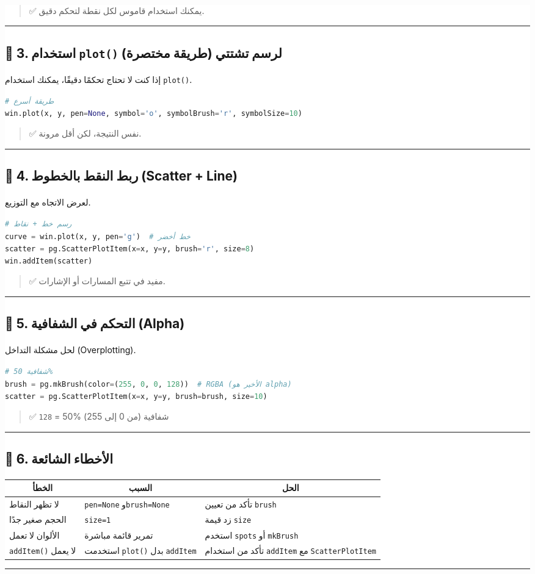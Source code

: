 > ✅ يمكنك استخدام قاموس لكل نقطة لتحكم دقيق.

---

## 🔹 **3. استخدام `plot()` لرسم تشتتي (طريقة مختصرة)**

إذا كنت لا تحتاج تحكمًا دقيقًا، يمكنك استخدام `plot()`.

```python
# طريقة أسرع
win.plot(x, y, pen=None, symbol='o', symbolBrush='r', symbolSize=10)
```

> ✅ نفس النتيجة، لكن أقل مرونة.

---

## 🔹 **4. ربط النقط بالخطوط (Scatter + Line)**

لعرض الاتجاه مع التوزيع.

```python
# رسم خط + نقاط
curve = win.plot(x, y, pen='g')  # خط أخضر
scatter = pg.ScatterPlotItem(x=x, y=y, brush='r', size=8)
win.addItem(scatter)
```

> ✅ مفيد في تتبع المسارات أو الإشارات.

---

## 🔹 **5. التحكم في الشفافية (Alpha)**

لحل مشكلة التداخل (Overplotting).

```python
# شفافية 50%
brush = pg.mkBrush(color=(255, 0, 0, 128))  # RGBA (الأخير هو alpha)
scatter = pg.ScatterPlotItem(x=x, y=y, brush=brush, size=10)
```

> ✅ `128` = 50% شفافية (من 0 إلى 255)

---

## 🔹 **6. الأخطاء الشائعة**

| الخطأ | السبب | الحل |
|------|------|------|
| لا تظهر النقاط | `pen=None` و`brush=None` | تأكد من تعيين `brush` |
| الحجم صغير جدًا | `size=1` | زد قيمة `size` |
| الألوان لا تعمل | تمرير قائمة مباشرة | استخدم `spots` أو `mkBrush` |
| `addItem()` لا يعمل | استخدمت `plot()` بدل `addItem` | تأكد من استخدام `addItem` مع `ScatterPlotItem` |

---